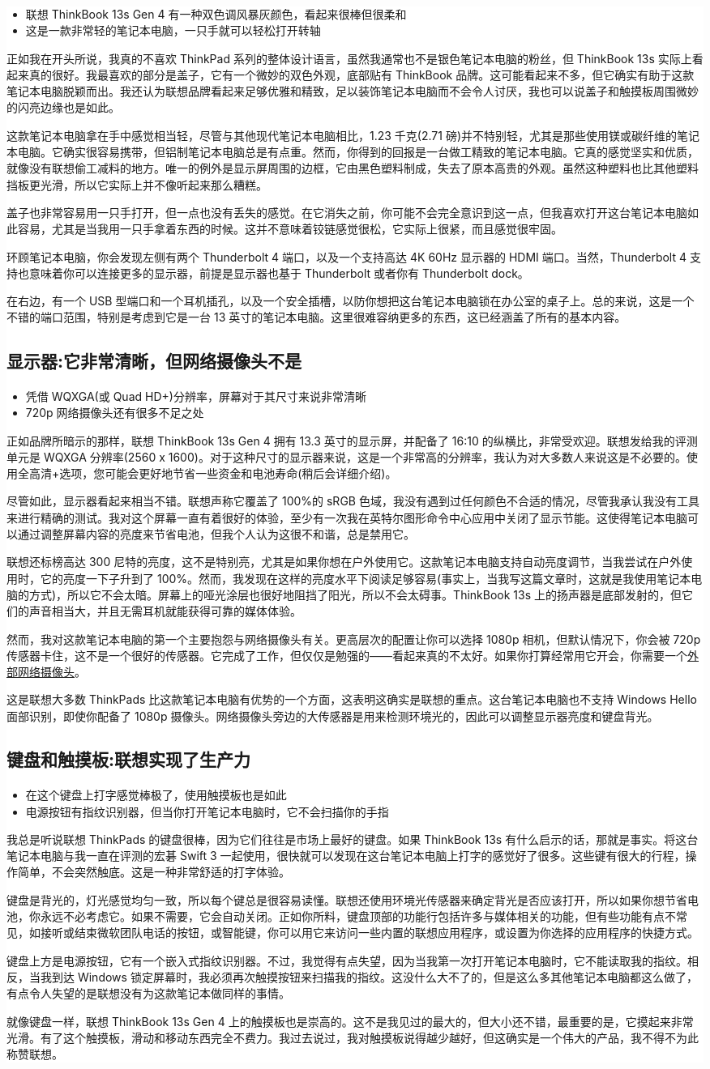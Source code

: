 *   联想 ThinkBook 13s Gen 4 有一种双色调风暴灰颜色，看起来很棒但很柔和
*   这是一款非常轻的笔记本电脑，一只手就可以轻松打开转轴

正如我在开头所说，我真的不喜欢 ThinkPad 系列的整体设计语言，虽然我通常也不是银色笔记本电脑的粉丝，但 ThinkBook 13s 实际上看起来真的很好。我最喜欢的部分是盖子，它有一个微妙的双色外观，底部贴有 ThinkBook 品牌。这可能看起来不多，但它确实有助于这款笔记本电脑脱颖而出。我还认为联想品牌看起来足够优雅和精致，足以装饰笔记本电脑而不会令人讨厌，我也可以说盖子和触摸板周围微妙的闪亮边缘也是如此。

这款笔记本电脑拿在手中感觉相当轻，尽管与其他现代笔记本电脑相比，1.23 千克(2.71 磅)并不特别轻，尤其是那些使用镁或碳纤维的笔记本电脑。它确实很容易携带，但铝制笔记本电脑总是有点重。然而，你得到的回报是一台做工精致的笔记本电脑。它真的感觉坚实和优质，就像没有联想偷工减料的地方。唯一的例外是显示屏周围的边框，它由黑色塑料制成，失去了原本高贵的外观。虽然这种塑料也比其他塑料挡板更光滑，所以它实际上并不像听起来那么糟糕。

盖子也非常容易用一只手打开，但一点也没有丢失的感觉。在它消失之前，你可能不会完全意识到这一点，但我喜欢打开这台笔记本电脑如此容易，尤其是当我用一只手拿着东西的时候。这并不意味着铰链感觉很松，它实际上很紧，而且感觉很牢固。

环顾笔记本电脑，你会发现左侧有两个 Thunderbolt 4 端口，以及一个支持高达 4K 60Hz 显示器的 HDMI 端口。当然，Thunderbolt 4 支持也意味着你可以连接更多的显示器，前提是显示器也基于 Thunderbolt 或者你有 Thunderbolt dock。

在右边，有一个 USB 型端口和一个耳机插孔，以及一个安全插槽，以防你想把这台笔记本电脑锁在办公室的桌子上。总的来说，这是一个不错的端口范围，特别是考虑到它是一台 13 英寸的笔记本电脑。这里很难容纳更多的东西，这已经涵盖了所有的基本内容。

## 显示器:它非常清晰，但网络摄像头不是

*   凭借 WQXGA(或 Quad HD+)分辨率，屏幕对于其尺寸来说非常清晰
*   720p 网络摄像头还有很多不足之处

正如品牌所暗示的那样，联想 ThinkBook 13s Gen 4 拥有 13.3 英寸的显示屏，并配备了 16:10 的纵横比，非常受欢迎。联想发给我的评测单元是 WQXGA 分辨率(2560 x 1600)。对于这种尺寸的显示器来说，这是一个非常高的分辨率，我认为对大多数人来说这是不必要的。使用全高清+选项，您可能会更好地节省一些资金和电池寿命(稍后会详细介绍)。

尽管如此，显示器看起来相当不错。联想声称它覆盖了 100%的 sRGB 色域，我没有遇到过任何颜色不合适的情况，尽管我承认我没有工具来进行精确的测试。我对这个屏幕一直有着很好的体验，至少有一次我在英特尔图形命令中心应用中关闭了显示节能。这使得笔记本电脑可以通过调整屏幕内容的亮度来节省电池，但我个人认为这很不和谐，总是禁用它。

联想还标榜高达 300 尼特的亮度，这不是特别亮，尤其是如果你想在户外使用它。这款笔记本电脑支持自动亮度调节，当我尝试在户外使用时，它的亮度一下子升到了 100%。然而，我发现在这样的亮度水平下阅读足够容易(事实上，当我写这篇文章时，这就是我使用笔记本电脑的方式)，所以它不会太暗。屏幕上的哑光涂层也很好地阻挡了阳光，所以不会太碍事。ThinkBook 13s 上的扬声器是底部发射的，但它们的声音相当大，并且无需耳机就能获得可靠的媒体体验。

然而，我对这款笔记本电脑的第一个主要抱怨与网络摄像头有关。更高层次的配置让你可以选择 1080p 相机，但默认情况下，你会被 720p 传感器卡住，这不是一个很好的传感器。它完成了工作，但仅仅是勉强的——看起来真的不太好。如果你打算经常用它开会，你需要一个[外部网络摄像头](https://www.xda-developers.com/best-webcams/)。

这是联想大多数 ThinkPads 比这款笔记本电脑有优势的一个方面，这表明这确实是联想的重点。这台笔记本电脑也不支持 Windows Hello 面部识别，即使你配备了 1080p 摄像头。网络摄像头旁边的大传感器是用来检测环境光的，因此可以调整显示器亮度和键盘背光。

## 键盘和触摸板:联想实现了生产力

*   在这个键盘上打字感觉棒极了，使用触摸板也是如此
*   电源按钮有指纹识别器，但当你打开笔记本电脑时，它不会扫描你的手指

我总是听说联想 ThinkPads 的键盘很棒，因为它们往往是市场上最好的键盘。如果 ThinkBook 13s 有什么启示的话，那就是事实。将这台笔记本电脑与我一直在评测的宏碁 Swift 3 一起使用，很快就可以发现在这台笔记本电脑上打字的感觉好了很多。这些键有很大的行程，操作简单，不会突然触底。这是一种非常舒适的打字体验。

键盘是背光的，灯光感觉均匀一致，所以每个键总是很容易读懂。联想还使用环境光传感器来确定背光是否应该打开，所以如果你想节省电池，你永远不必考虑它。如果不需要，它会自动关闭。正如你所料，键盘顶部的功能行包括许多与媒体相关的功能，但有些功能有点不常见，如接听或结束微软团队电话的按钮，或智能键，你可以用它来访问一些内置的联想应用程序，或设置为你选择的应用程序的快捷方式。

键盘上方是电源按钮，它有一个嵌入式指纹识别器。不过，我觉得有点失望，因为当我第一次打开笔记本电脑时，它不能读取我的指纹。相反，当我到达 Windows 锁定屏幕时，我必须再次触摸按钮来扫描我的指纹。这没什么大不了的，但是这么多其他笔记本电脑都这么做了，有点令人失望的是联想没有为这款笔记本做同样的事情。

就像键盘一样，联想 ThinkBook 13s Gen 4 上的触摸板也是崇高的。这不是我见过的最大的，但大小还不错，最重要的是，它摸起来非常光滑。有了这个触摸板，滑动和移动东西完全不费力。我过去说过，我对触摸板说得越少越好，但这确实是一个伟大的产品，我不得不为此称赞联想。
